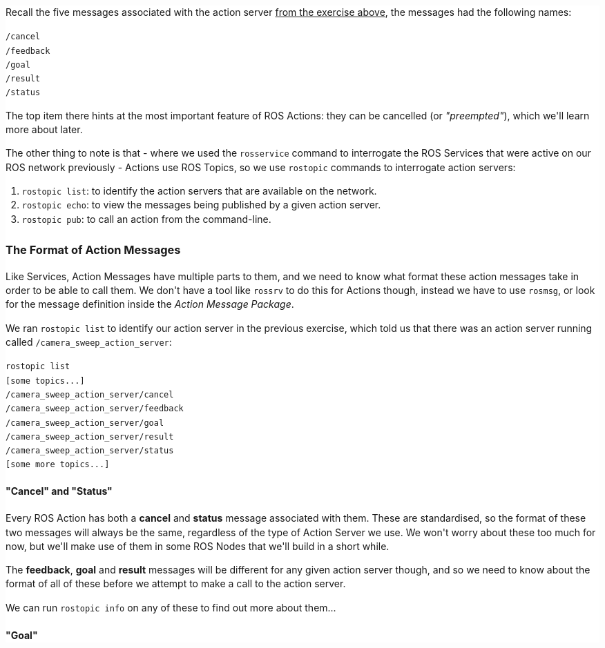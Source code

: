 Recall the five messages associated with the action server [from the exercise above](#action_msgs), the messages had the following names:

```txt
/cancel
/feedback
/goal
/result
/status
```

The top item there hints at the most important feature of ROS Actions: they can be cancelled (or *"preempted"*), which we'll learn more about later.  

The other thing to note is that - where we used the `rosservice` command to interrogate the ROS Services that were active on our ROS network previously - Actions use ROS Topics, so we use `rostopic` commands to interrogate action servers:<a name="rostopic_for_actions"></a>

1. `rostopic list`: to identify the action servers that are available on the network.
1. `rostopic echo`: to view the messages being published by a given action server.
1. `rostopic pub`: to call an action from the command-line. 

### The Format of Action Messages

Like Services, Action Messages have multiple parts to them, and we need to know what format these action messages take in order to be able to call them. We don't have a tool like `rossrv` to do this for Actions though, instead we have to use `rosmsg`, or look for the message definition inside the *Action Message Package*.

We ran `rostopic list` to identify our action server in the previous exercise, which told us that there was an action server running called `/camera_sweep_action_server`:

```txt
rostopic list
[some topics...]
/camera_sweep_action_server/cancel
/camera_sweep_action_server/feedback
/camera_sweep_action_server/goal
/camera_sweep_action_server/result
/camera_sweep_action_server/status
[some more topics...]
```

#### "Cancel" and "Status"

Every ROS Action has both a **cancel** and **status** message associated with them. These are standardised, so the format of these two messages will always be the same, regardless of the type of Action Server we use. We won't worry about these too much for now, but we'll make use of them in some ROS Nodes that we'll build in a short while.

The **feedback**, **goal** and **result** messages will be different for any given action server though, and so we need to know about the format of all of these before we attempt to make a call to the action server.

We can run `rostopic info` on any of these to find out more about them...

#### "Goal"


[^1]: Remember: you can also use the `wsl_ros restore` command, to restore your work at any time.
